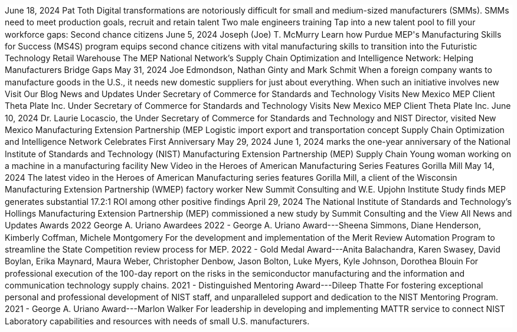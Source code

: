June 18, 2024
Pat Toth
Digital transformations are notoriously difficult for small and medium-sized manufacturers (SMMs). SMMs need to meet production goals, recruit and retain talent
Two male engineers training
Tap into a new talent pool to fill your workforce gaps: Second chance citizens
June 5, 2024
Joseph (Joe) T. McMurry
Learn how Purdue MEP's Manufacturing Skills for Success (MS4S) program equips second chance citizens with vital manufacturing skills to transition into the
Futuristic Technology Retail Warehouse
The MEP National Network’s Supply Chain Optimization and Intelligence Network: Helping Manufacturers Bridge Gaps
May 31, 2024
Joe Edmondson, Nathan Ginty and Mark Schmit
When a foreign company wants to manufacture goods in the U.S., it needs new domestic suppliers for just about everything. When such an initiative involves new
Visit Our Blog
News and Updates
Under Secretary of Commerce for Standards and Technology Visits New Mexico MEP Client Theta Plate Inc.
Under Secretary of Commerce for Standards and Technology Visits New Mexico MEP Client Theta Plate Inc.
June 10, 2024
Dr. Laurie Locascio, the Under Secretary of Commerce for Standards and Technology and NIST Director, visited New Mexico Manufacturing Extension Partnership (MEP
Logistic import export and transportation concept
Supply Chain Optimization and Intelligence Network Celebrates First Anniversary
May 29, 2024
June 1, 2024 marks the one-year anniversary of the National Institute of Standards and Technology (NIST) Manufacturing Extension Partnership (MEP) Supply Chain
Young woman working on a machine in a manufacturing facility
New Video in the Heroes of American Manufacturing Series Features Gorilla Mill
May 14, 2024
The latest video in the Heroes of American Manufacturing series features Gorilla Mill, a client of the Wisconsin Manufacturing Extension Partnership (WMEP)
factory worker
New Summit Consulting and W.E. Upjohn Institute Study finds MEP generates substantial 17.2:1 ROI among other positive findings
April 29, 2024
The National Institute of Standards and Technology’s Hollings Manufacturing Extension Partnership (MEP) commissioned a new study by Summit Consulting and the
View All News and Updates
Awards
2022 George A. Uriano Awardees
2022 - George A. Uriano Award---Sheena Simmons, Diane Henderson, Kimberly Coffman, Michele Montgomery
For the development and implementation of the Merit Review Automation Program to streamline the State Competition review process for MEP.
2022 - Gold Medal Award---Anita Balachandra, Karen Swasey, David Boylan, Erika Maynard, Maura Weber, Christopher Denbow, Jason Bolton, Luke Myers, Kyle Johnson, Dorothea Blouin
For professional execution of the 100-day report on the risks in the semiconductor manufacturing and the information and communication technology supply chains.
2021 - Distinguished Mentoring Award---Dileep Thatte
For fostering exceptional personal and professional development of NIST staff, and unparalleled support and dedication to the NIST Mentoring Program.
2021 - George A. Uriano Award---Marlon Walker
For leadership in developing and implementing MATTR service to connect NIST Laboratory capabilities and resources with needs of small U.S. manufacturers.
